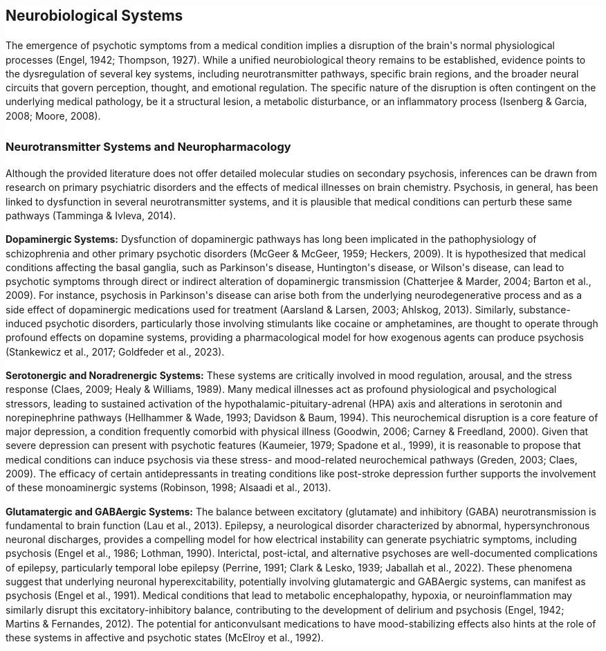 ## Neurobiological Systems

The emergence of psychotic symptoms from a medical condition implies a disruption of the brain's normal physiological processes (Engel, 1942; Thompson, 1927). While a unified neurobiological theory remains to be established, evidence points to the dysregulation of several key systems, including neurotransmitter pathways, specific brain regions, and the broader neural circuits that govern perception, thought, and emotional regulation. The specific nature of the disruption is often contingent on the underlying medical pathology, be it a structural lesion, a metabolic disturbance, or an inflammatory process (Isenberg & Garcia, 2008; Moore, 2008).

### Neurotransmitter Systems and Neuropharmacology

Although the provided literature does not offer detailed molecular studies on secondary psychosis, inferences can be drawn from research on primary psychiatric disorders and the effects of medical illnesses on brain chemistry. Psychosis, in general, has been linked to dysfunction in several neurotransmitter systems, and it is plausible that medical conditions can perturb these same pathways (Tamminga & Ivleva, 2014).

**Dopaminergic Systems:** Dysfunction of dopaminergic pathways has long been implicated in the pathophysiology of schizophrenia and other primary psychotic disorders (McGeer & McGeer, 1959; Heckers, 2009). It is hypothesized that medical conditions affecting the basal ganglia, such as Parkinson's disease, Huntington's disease, or Wilson's disease, can lead to psychotic symptoms through direct or indirect alteration of dopaminergic transmission (Chatterjee & Marder, 2004; Barton et al., 2009). For instance, psychosis in Parkinson's disease can arise both from the underlying neurodegenerative process and as a side effect of dopaminergic medications used for treatment (Aarsland & Larsen, 2003; Ahlskog, 2013). Similarly, substance-induced psychotic disorders, particularly those involving stimulants like cocaine or amphetamines, are thought to operate through profound effects on dopamine systems, providing a pharmacological model for how exogenous agents can produce psychosis (Stankewicz et al., 2017; Goldfeder et al., 2023).

**Serotonergic and Noradrenergic Systems:** These systems are critically involved in mood regulation, arousal, and the stress response (Claes, 2009; Healy & Williams, 1989). Many medical illnesses act as profound physiological and psychological stressors, leading to sustained activation of the hypothalamic-pituitary-adrenal (HPA) axis and alterations in serotonin and norepinephrine pathways (Hellhammer & Wade, 1993; Davidson & Baum, 1994). This neurochemical disruption is a core feature of major depression, a condition frequently comorbid with physical illness (Goodwin, 2006; Carney & Freedland, 2000). Given that severe depression can present with psychotic features (Kaumeier, 1979; Spadone et al., 1999), it is reasonable to propose that medical conditions can induce psychosis via these stress- and mood-related neurochemical pathways (Greden, 2003; Claes, 2009). The efficacy of certain antidepressants in treating conditions like post-stroke depression further supports the involvement of these monoaminergic systems (Robinson, 1998; Alsaadi et al., 2013).

**Glutamatergic and GABAergic Systems:** The balance between excitatory (glutamate) and inhibitory (GABA) neurotransmission is fundamental to brain function (Lau et al., 2013). Epilepsy, a neurological disorder characterized by abnormal, hypersynchronous neuronal discharges, provides a compelling model for how electrical instability can generate psychiatric symptoms, including psychosis (Engel et al., 1986; Lothman, 1990). Interictal, post-ictal, and alternative psychoses are well-documented complications of epilepsy, particularly temporal lobe epilepsy (Perrine, 1991; Clark & Lesko, 1939; Jaballah et al., 2022). These phenomena suggest that underlying neuronal hyperexcitability, potentially involving glutamatergic and GABAergic systems, can manifest as psychosis (Engel et al., 1991). Medical conditions that lead to metabolic encephalopathy, hypoxia, or neuroinflammation may similarly disrupt this excitatory-inhibitory balance, contributing to the development of delirium and psychosis (Engel, 1942; Martins & Fernandes, 2012). The potential for anticonvulsant medications to have mood-stabilizing effects also hints at the role of these systems in affective and psychotic states (McElroy et al., 1992).
